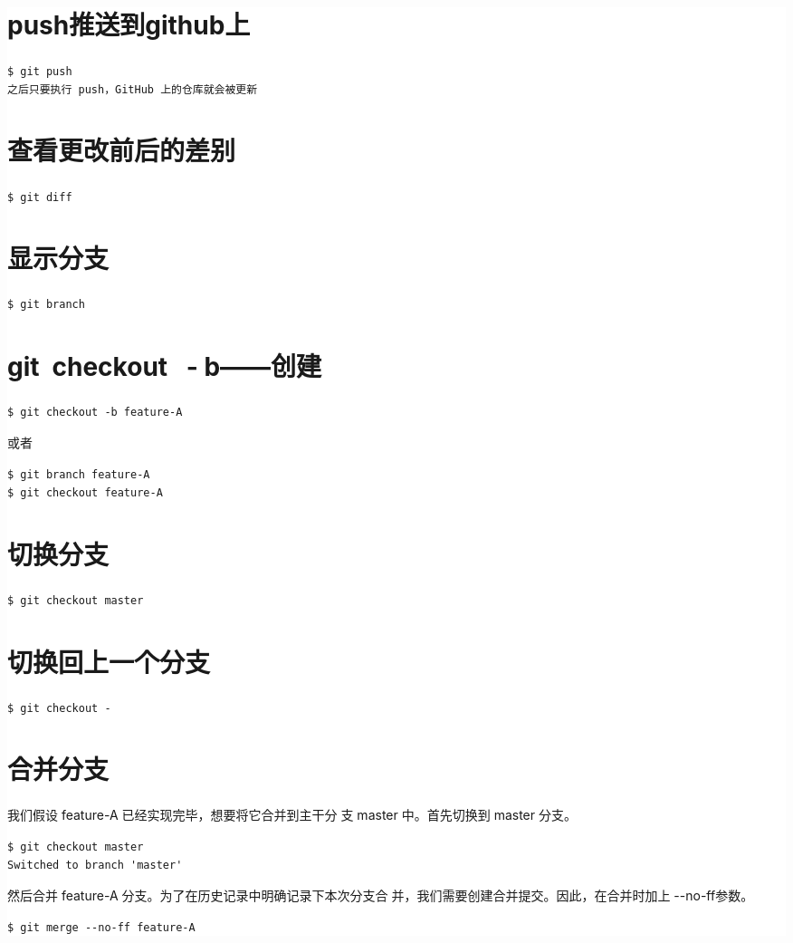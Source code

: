 # push推送到github上
```code
$ git push
之后只要执行 push，GitHub 上的仓库就会被更新
```

# 查看更改前后的差别
```code
$ git diff
```

# 显示分支
```code
$ git branch
```

# git checkout  - b——创建
```code
$ git checkout -b feature-A
```
或者
```code
$ git branch feature-A
$ git checkout feature-A
```

# 切换分支
```code
$ git checkout master
```

# 切换回上一个分支
```code
$ git checkout -
```

# 合并分支
我们假设 feature-A 已经实现完毕，想要将它合并到主干分
支 master 中。首先切换到 master 分支。
```
$ git checkout master
Switched to branch 'master'
```
然后合并 feature-A 分支。为了在历史记录中明确记录下本次分支合
并，我们需要创建合并提交。因此，在合并时加上 --no-ff参数。
```
$ git merge --no-ff feature-A
```
